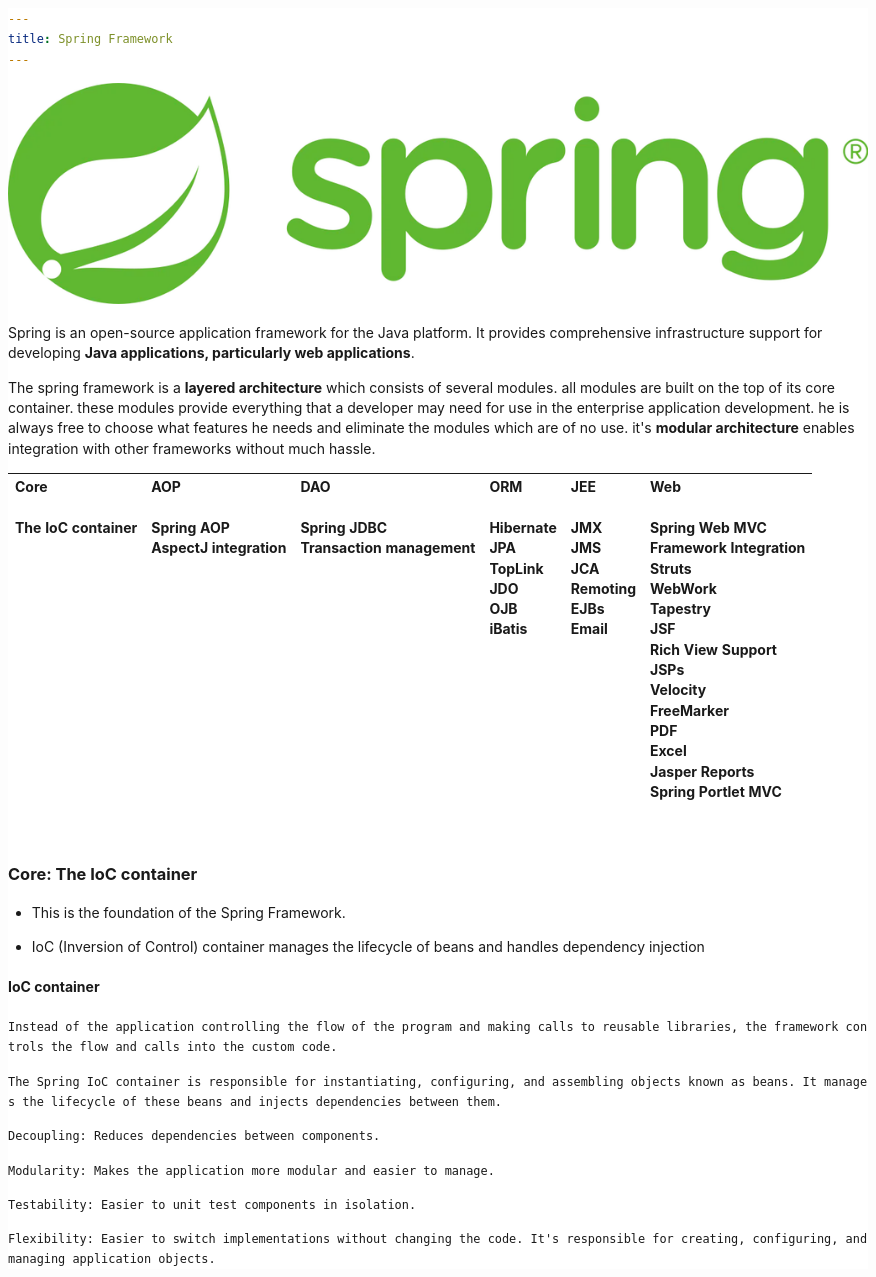 ```yaml
---
title: Spring Framework
---
```


![](/.swm/images/spring-2024-6-26-3-29-46-865.png)

Spring is an open-source application framework for the Java platform. It provides comprehensive infrastructure support for developing **Java applications, particularly web applications**.

The spring framework is a **layered architecture** which consists of several modules. all modules are built on the top of its core container. these modules provide everything that a developer may need for use in the enterprise application development. he is always free to choose what features he needs and eliminate the modules which are of no use. it's **modular architecture** enables integration with other frameworks without much hassle.

| Core<br><br>The IoC container | **AOP**<br><br>Spring AOP<br>AspectJ integration | DAO<br><br>Spring JDBC<br>Transaction management | ORM<br><br>Hibernate<br>JPA<br>TopLink<br>JDO<br>OJB<br>iBatis | JEE<br><br>JMX<br>JMS<br>JCA<br>Remoting<br>EJBs<br>Email | Web<br><br>Spring Web MVC<br>Framework Integration<br>Struts<br>WebWork<br>Tapestry<br>JSF<br>Rich View Support<br>JSPs<br>Velocity<br>FreeMarker<br>PDF<br>Excel<br>Jasper Reports<br>Spring Portlet MVC |
| :---------------------------- | :----------------------------------------------- | :----------------------------------------------- | :------------------------------------------------------------- | :-------------------------------------------------------- | :-------------------------------------------------------------------------------------------------------------------------------------------------------------------------------------------------------- |

&nbsp;

### **Core: The IoC container**

- This is the foundation of the Spring Framework.

- IoC (Inversion of Control) container manages the lifecycle of beans and handles dependency injection

#### **IoC container**

`Instead of the application controlling the flow of the program and making calls to reusable libraries, the framework controls the flow and calls into the custom code.`

`The Spring IoC container is responsible for instantiating, configuring, and assembling objects known as beans. It manages the lifecycle of these beans and injects dependencies between them.`

`Decoupling: Reduces dependencies between components.`

`Modularity: Makes the application more modular and easier to manage.`

`Testability: Easier to unit test components in isolation. `

`Flexibility: Easier to switch implementations without changing the code. It's responsible for creating, configuring, and managing application objects.`
